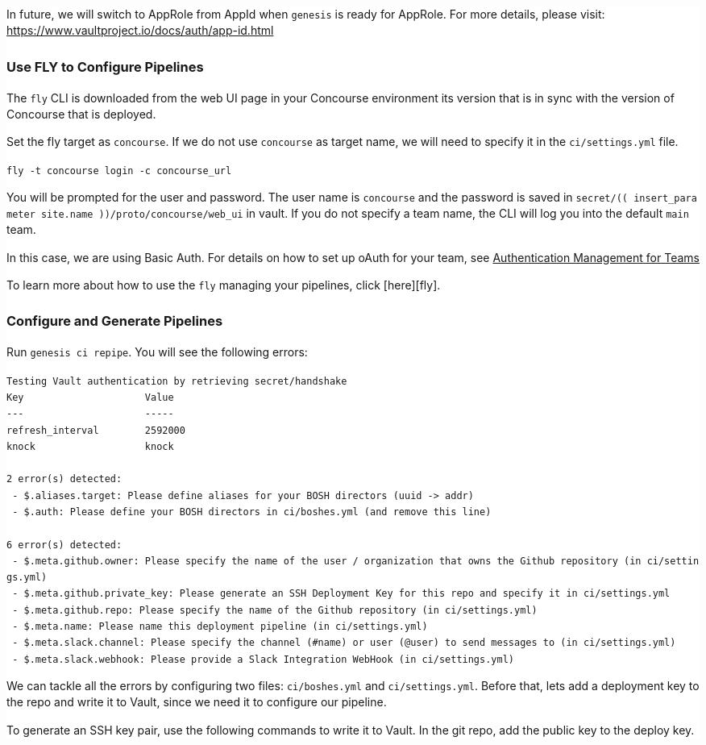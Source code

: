 In future, we will switch to AppRole from AppId when `genesis` is ready for AppRole. For more details, please visit:  https://www.vaultproject.io/docs/auth/app-id.html

### Use FLY to Configure Pipelines

The `fly` CLI is downloaded from the web UI page in your Concourse environment
its version that is in sync with the version of Concourse that is deployed.

Set the fly target as `concourse`. If we do not use `concourse` as target name, we will need to specify it in the `ci/settings.yml` file.

`fly -t concourse login -c concourse_url`

You will be prompted for the user and password. The user name is `concourse` and the password is saved in `secret/(( insert_parameter site.name ))/proto/concourse/web_ui` in vault.  If you do not specify a team name, the CLI will log you into the default `main` team.

In this case, we are using Basic Auth.  For details on how to set up oAuth for your team, see [Authentication Management for Teams](#authentication-management-for-teams)

To learn more about how to use the `fly` managing your pipelines, click [here][fly].

### Configure and Generate Pipelines

Run `genesis ci repipe`. You will see the following errors:

```
Testing Vault authentication by retrieving secret/handshake
Key                     Value
---                     -----
refresh_interval        2592000
knock                   knock

2 error(s) detected:
 - $.aliases.target: Please define aliases for your BOSH directors (uuid -> addr)
 - $.auth: Please define your BOSH directors in ci/boshes.yml (and remove this line)

6 error(s) detected:
 - $.meta.github.owner: Please specify the name of the user / organization that owns the Github repository (in ci/settings.yml)
 - $.meta.github.private_key: Please generate an SSH Deployment Key for this repo and specify it in ci/settings.yml
 - $.meta.github.repo: Please specify the name of the Github repository (in ci/settings.yml)
 - $.meta.name: Please name this deployment pipeline (in ci/settings.yml)
 - $.meta.slack.channel: Please specify the channel (#name) or user (@user) to send messages to (in ci/settings.yml)
 - $.meta.slack.webhook: Please provide a Slack Integration WebHook (in ci/settings.yml)
```
We can tackle all the errors by configuring two files: `ci/boshes.yml` and `ci/settings.yml`. Before that, lets add a deployment key to the repo and write it to Vault, since we need it to configure our pipeline.

To generate an SSH key pair, use the following commands to write it to Vault. In the git repo, add the public key to the deploy key.
